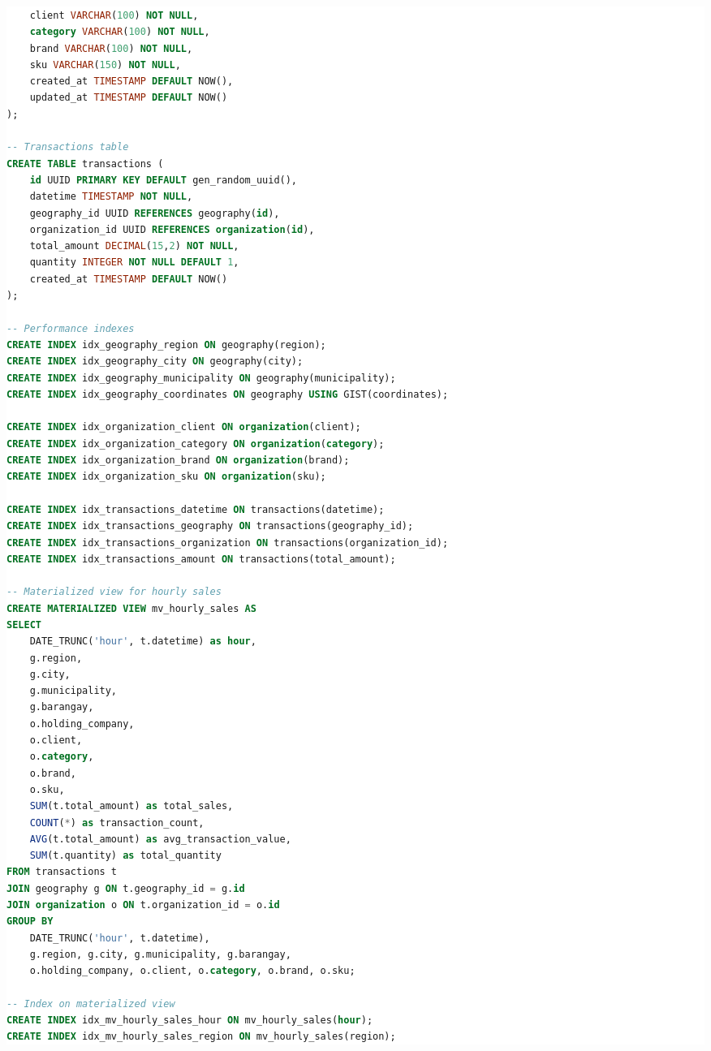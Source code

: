 ```sql
    client VARCHAR(100) NOT NULL,
    category VARCHAR(100) NOT NULL,
    brand VARCHAR(100) NOT NULL,
    sku VARCHAR(150) NOT NULL,
    created_at TIMESTAMP DEFAULT NOW(),
    updated_at TIMESTAMP DEFAULT NOW()
);

-- Transactions table
CREATE TABLE transactions (
    id UUID PRIMARY KEY DEFAULT gen_random_uuid(),
    datetime TIMESTAMP NOT NULL,
    geography_id UUID REFERENCES geography(id),
    organization_id UUID REFERENCES organization(id),
    total_amount DECIMAL(15,2) NOT NULL,
    quantity INTEGER NOT NULL DEFAULT 1,
    created_at TIMESTAMP DEFAULT NOW()
);

-- Performance indexes
CREATE INDEX idx_geography_region ON geography(region);
CREATE INDEX idx_geography_city ON geography(city);
CREATE INDEX idx_geography_municipality ON geography(municipality);
CREATE INDEX idx_geography_coordinates ON geography USING GIST(coordinates);

CREATE INDEX idx_organization_client ON organization(client);
CREATE INDEX idx_organization_category ON organization(category);
CREATE INDEX idx_organization_brand ON organization(brand);
CREATE INDEX idx_organization_sku ON organization(sku);

CREATE INDEX idx_transactions_datetime ON transactions(datetime);
CREATE INDEX idx_transactions_geography ON transactions(geography_id);
CREATE INDEX idx_transactions_organization ON transactions(organization_id);
CREATE INDEX idx_transactions_amount ON transactions(total_amount);

-- Materialized view for hourly sales
CREATE MATERIALIZED VIEW mv_hourly_sales AS
SELECT 
    DATE_TRUNC('hour', t.datetime) as hour,
    g.region,
    g.city,
    g.municipality,
    g.barangay,
    o.holding_company,
    o.client,
    o.category,
    o.brand,
    o.sku,
    SUM(t.total_amount) as total_sales,
    COUNT(*) as transaction_count,
    AVG(t.total_amount) as avg_transaction_value,
    SUM(t.quantity) as total_quantity
FROM transactions t
JOIN geography g ON t.geography_id = g.id
JOIN organization o ON t.organization_id = o.id
GROUP BY 
    DATE_TRUNC('hour', t.datetime),
    g.region, g.city, g.municipality, g.barangay,
    o.holding_company, o.client, o.category, o.brand, o.sku;

-- Index on materialized view
CREATE INDEX idx_mv_hourly_sales_hour ON mv_hourly_sales(hour);
CREATE INDEX idx_mv_hourly_sales_region ON mv_hourly_sales(region);
```